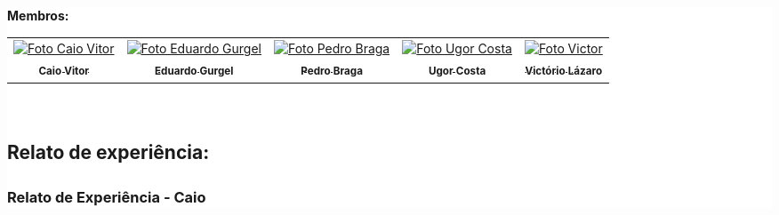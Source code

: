 **Membros:**
<table>
  <tr>
    <td align="center">
      <a href="#">
        <img src="https://avatars.githubusercontent.com/u/83408899?v=4" width="100px" alt="Foto Caio Vitor">
        <br>
        <sub><b>Caio Vitor</b></sub>
      </a>
    </td>
    <td align="center">
      <a href="#">
        <img src="https://avatars.githubusercontent.com/u/51385738?v=4" width="100px" alt="Foto Eduardo Gurgel">
        <br>
        <sub><b>Eduardo Gurgel</b></sub>
      </a>
    </td>
    <td align="center">
      <a href="#">
        <img src="https://avatars.githubusercontent.com/u/98167728?v=4" width="100px" alt="Foto Pedro Braga">
        <br>
        <sub><b>Pedro Braga</b></sub>
      </a>
    </td>
    <td align="center">
      <a href="#">
        <img src="https://avatars.githubusercontent.com/u/52638444?v=4" width="100px" alt="Foto Ugor Costa">
        <br>
        <sub><b>Ugor Costa</b></sub>
      </a>
    </td>
    <td align="center">
      <a href="#">
        <img src="https://avatars.githubusercontent.com/u/55855365?v=4" width="100px" alt="Foto Victor">
        <br>
        <sub><b>Victório Lázaro</b></sub>
      </a>
    </td>
  </tr>
</table>


<br/> 

## Relato de experiência:

### Relato de Experiência - Caio 

